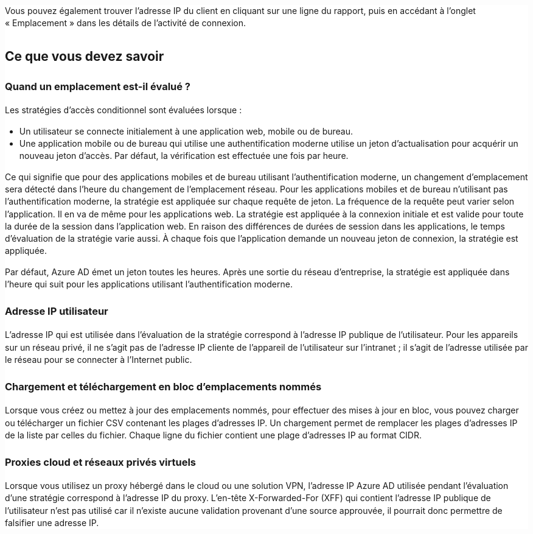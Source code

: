 Vous pouvez également trouver l’adresse IP du client en cliquant sur une ligne du rapport, puis en accédant à l’onglet « Emplacement » dans les détails de l’activité de connexion. 

## <a name="what-you-should-know"></a>Ce que vous devez savoir

### <a name="when-is-a-location-evaluated"></a>Quand un emplacement est-il évalué ?

Les stratégies d’accès conditionnel sont évaluées lorsque :

- Un utilisateur se connecte initialement à une application web, mobile ou de bureau.
- Une application mobile ou de bureau qui utilise une authentification moderne utilise un jeton d’actualisation pour acquérir un nouveau jeton d’accès. Par défaut, la vérification est effectuée une fois par heure.

Ce qui signifie que pour des applications mobiles et de bureau utilisant l’authentification moderne, un changement d’emplacement sera détecté dans l’heure du changement de l’emplacement réseau. Pour les applications mobiles et de bureau n’utilisant pas l’authentification moderne, la stratégie est appliquée sur chaque requête de jeton. La fréquence de la requête peut varier selon l’application. Il en va de même pour les applications web. La stratégie est appliquée à la connexion initiale et est valide pour toute la durée de la session dans l’application web. En raison des différences de durées de session dans les applications, le temps d’évaluation de la stratégie varie aussi. À chaque fois que l’application demande un nouveau jeton de connexion, la stratégie est appliquée.

Par défaut, Azure AD émet un jeton toutes les heures. Après une sortie du réseau d’entreprise, la stratégie est appliquée dans l’heure qui suit pour les applications utilisant l’authentification moderne.

### <a name="user-ip-address"></a>Adresse IP utilisateur

L’adresse IP qui est utilisée dans l’évaluation de la stratégie correspond à l’adresse IP publique de l’utilisateur. Pour les appareils sur un réseau privé, il ne s’agit pas de l’adresse IP cliente de l’appareil de l’utilisateur sur l’intranet ; il s’agit de l’adresse utilisée par le réseau pour se connecter à l’Internet public.

### <a name="bulk-uploading-and-downloading-of-named-locations"></a>Chargement et téléchargement en bloc d’emplacements nommés

Lorsque vous créez ou mettez à jour des emplacements nommés, pour effectuer des mises à jour en bloc, vous pouvez charger ou télécharger un fichier CSV contenant les plages d’adresses IP. Un chargement permet de remplacer les plages d’adresses IP de la liste par celles du fichier. Chaque ligne du fichier contient une plage d’adresses IP au format CIDR.

### <a name="cloud-proxies-and-vpns"></a>Proxies cloud et réseaux privés virtuels

Lorsque vous utilisez un proxy hébergé dans le cloud ou une solution VPN, l’adresse IP Azure AD utilisée pendant l’évaluation d’une stratégie correspond à l’adresse IP du proxy. L’en-tête X-Forwarded-For (XFF) qui contient l’adresse IP publique de l’utilisateur n’est pas utilisé car il n’existe aucune validation provenant d’une source approuvée, il pourrait donc permettre de falsifier une adresse IP.
